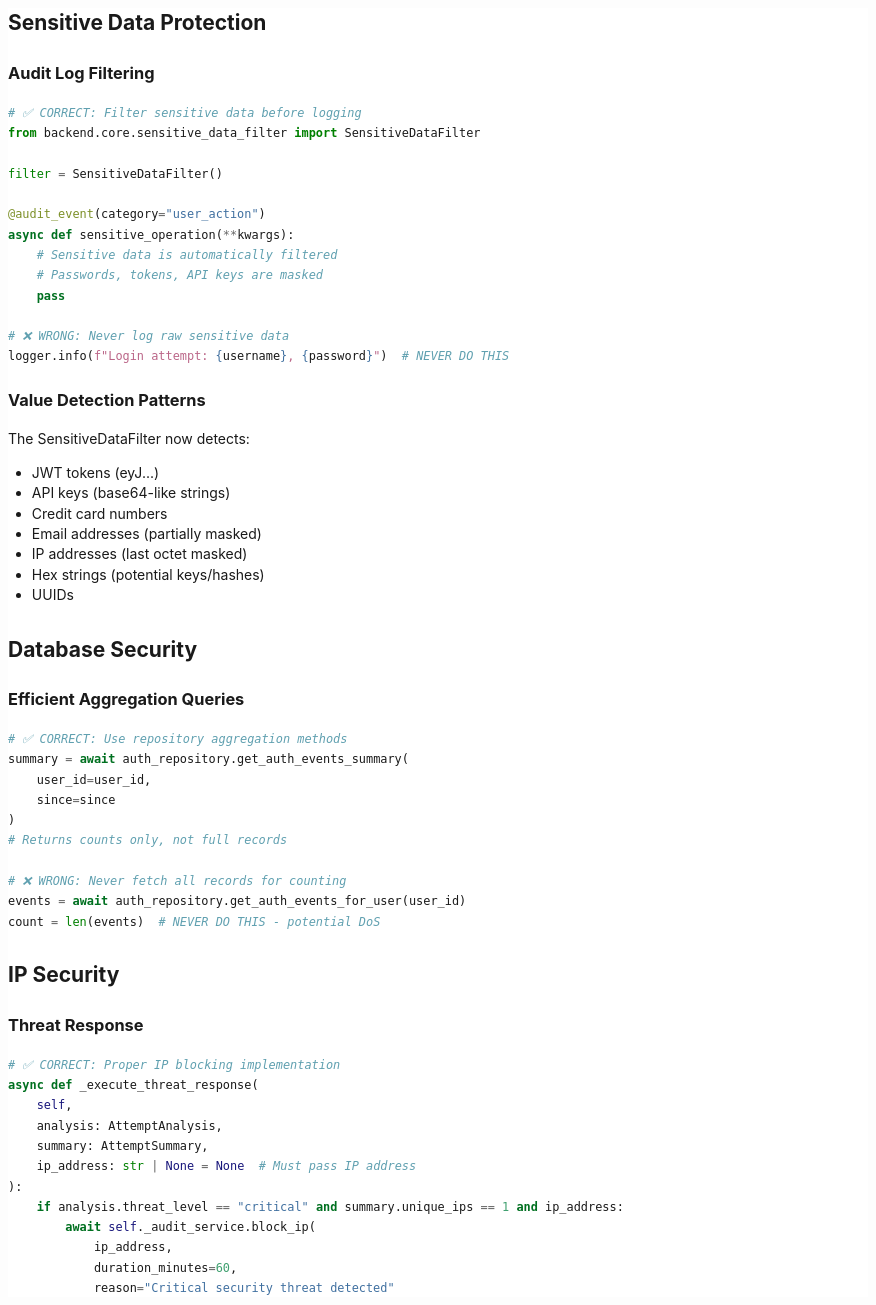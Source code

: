 ## Sensitive Data Protection

### Audit Log Filtering
```python
# ✅ CORRECT: Filter sensitive data before logging
from backend.core.sensitive_data_filter import SensitiveDataFilter

filter = SensitiveDataFilter()

@audit_event(category="user_action")
async def sensitive_operation(**kwargs):
    # Sensitive data is automatically filtered
    # Passwords, tokens, API keys are masked
    pass

# ❌ WRONG: Never log raw sensitive data
logger.info(f"Login attempt: {username}, {password}")  # NEVER DO THIS
```

### Value Detection Patterns
The SensitiveDataFilter now detects:
- JWT tokens (eyJ...)
- API keys (base64-like strings)
- Credit card numbers
- Email addresses (partially masked)
- IP addresses (last octet masked)
- Hex strings (potential keys/hashes)
- UUIDs

## Database Security

### Efficient Aggregation Queries
```python
# ✅ CORRECT: Use repository aggregation methods
summary = await auth_repository.get_auth_events_summary(
    user_id=user_id,
    since=since
)
# Returns counts only, not full records

# ❌ WRONG: Never fetch all records for counting
events = await auth_repository.get_auth_events_for_user(user_id)
count = len(events)  # NEVER DO THIS - potential DoS
```

## IP Security

### Threat Response
```python
# ✅ CORRECT: Proper IP blocking implementation
async def _execute_threat_response(
    self,
    analysis: AttemptAnalysis,
    summary: AttemptSummary,
    ip_address: str | None = None  # Must pass IP address
):
    if analysis.threat_level == "critical" and summary.unique_ips == 1 and ip_address:
        await self._audit_service.block_ip(
            ip_address,
            duration_minutes=60,
            reason="Critical security threat detected"
```